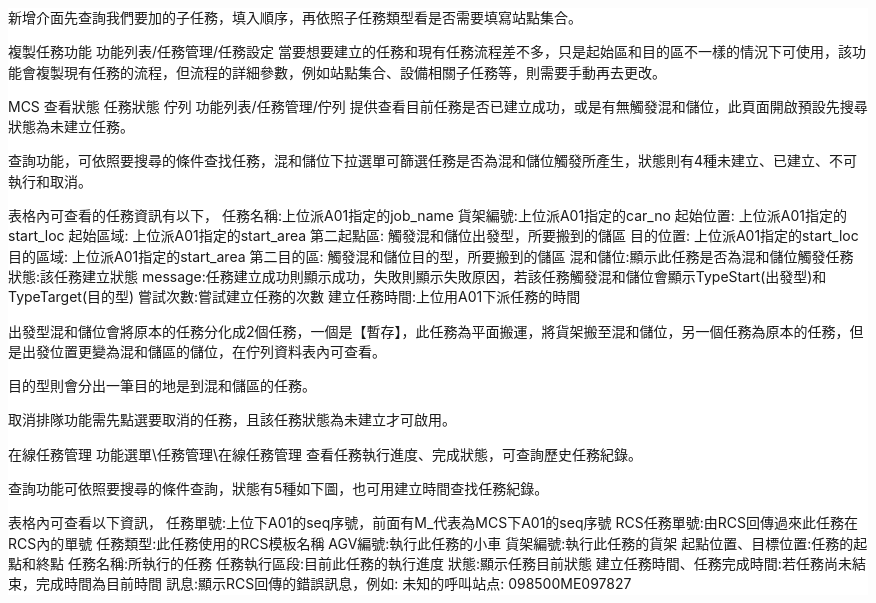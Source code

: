 


新增介面先查詢我們要加的子任務，填入順序，再依照子任務類型看是否需要填寫站點集合。



複製任務功能
功能列表/任務管理/任務設定
當要想要建立的任務和現有任務流程差不多，只是起始區和目的區不一樣的情況下可使用，該功能會複製現有任務的流程，但流程的詳細參數，例如站點集合、設備相關子任務等，則需要手動再去更改。



MCS 查看狀態
任務狀態
佇列
功能列表/任務管理/佇列
提供查看目前任務是否已建立成功，或是有無觸發混和儲位，此頁面開啟預設先搜尋狀態為未建立任務。

查詢功能，可依照要搜尋的條件查找任務，混和儲位下拉選單可篩選任務是否為混和儲位觸發所產生，狀態則有4種未建立、已建立、不可執行和取消。



表格內可查看的任務資訊有以下，
任務名稱:上位派A01指定的job\_name
貨架編號:上位派A01指定的car\_no
起始位置: 上位派A01指定的start\_loc
起始區域: 上位派A01指定的start\_area
第二起點區: 觸發混和儲位出發型，所要搬到的儲區
目的位置: 上位派A01指定的start\_loc
目的區域: 上位派A01指定的start\_area
第二目的區: 觸發混和儲位目的型，所要搬到的儲區
混和儲位:顯示此任務是否為混和儲位觸發任務
狀態:該任務建立狀態
message:任務建立成功則顯示成功，失敗則顯示失敗原因，若該任務觸發混和儲位會顯示TypeStart(出發型)和TypeTarget(目的型)
嘗試次數:嘗試建立任務的次數
建立任務時間:上位用A01下派任務的時間



出發型混和儲位會將原本的任務分化成2個任務，一個是【暫存】，此任務為平面搬運，將貨架搬至混和儲位，另一個任務為原本的任務，但是出發位置更變為混和儲區的儲位，在佇列資料表內可查看。

目的型則會分出一筆目的地是到混和儲區的任務。

取消排隊功能需先點選要取消的任務，且該任務狀態為未建立才可啟用。



在線任務管理
功能選單\任務管理\在線任務管理
查看任務執行進度、完成狀態，可查詢歷史任務紀錄。

查詢功能可依照要搜尋的條件查詢，狀態有5種如下圖，也可用建立時間查找任務紀錄。




表格內可查看以下資訊，
任務單號:上位下A01的seq序號，前面有M\_代表為MCS下A01的seq序號
RCS任務單號:由RCS回傳過來此任務在RCS內的單號
任務類型:此任務使用的RCS模板名稱
AGV編號:執行此任務的小車
貨架編號:執行此任務的貨架
起點位置、目標位置:任務的起點和終點
任務名稱:所執行的任務
任務執行區段:目前此任務的執行進度
狀態:顯示任務目前狀態
建立任務時間、任務完成時間:若任務尚未結束，完成時間為目前時間
訊息:顯示RCS回傳的錯誤訊息，例如: 未知的呼叫站点: 098500ME097827 
